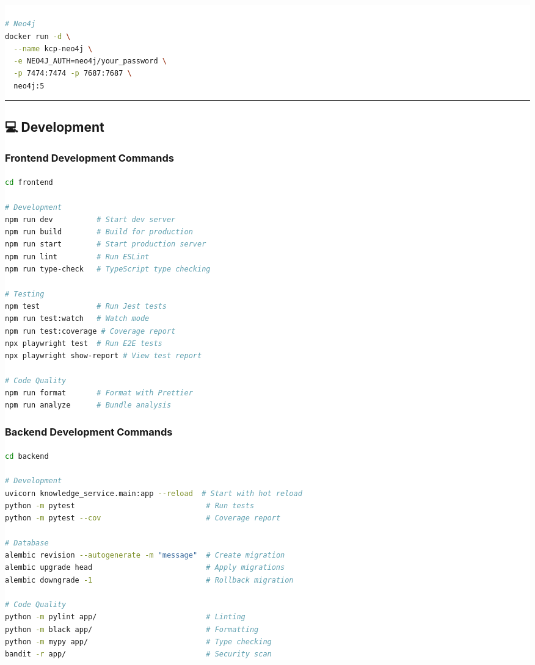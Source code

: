 ```bash

# Neo4j
docker run -d \
  --name kcp-neo4j \
  -e NEO4J_AUTH=neo4j/your_password \
  -p 7474:7474 -p 7687:7687 \
  neo4j:5
```

---

## 💻 Development

### Frontend Development Commands

```bash
cd frontend

# Development
npm run dev          # Start dev server
npm run build        # Build for production
npm run start        # Start production server
npm run lint         # Run ESLint
npm run type-check   # TypeScript type checking

# Testing
npm test             # Run Jest tests
npm run test:watch   # Watch mode
npm run test:coverage # Coverage report
npx playwright test  # Run E2E tests
npx playwright show-report # View test report

# Code Quality
npm run format       # Format with Prettier
npm run analyze      # Bundle analysis
```

### Backend Development Commands

```bash
cd backend

# Development
uvicorn knowledge_service.main:app --reload  # Start with hot reload
python -m pytest                              # Run tests
python -m pytest --cov                        # Coverage report

# Database
alembic revision --autogenerate -m "message"  # Create migration
alembic upgrade head                          # Apply migrations
alembic downgrade -1                          # Rollback migration

# Code Quality
python -m pylint app/                         # Linting
python -m black app/                          # Formatting
python -m mypy app/                           # Type checking
bandit -r app/                                # Security scan
```

